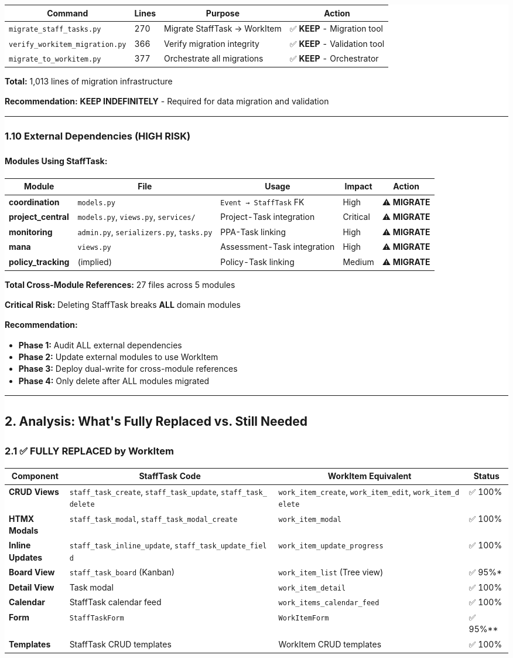 | Command | Lines | Purpose | Action |
|---------|-------|---------|--------|
| `migrate_staff_tasks.py` | 270 | Migrate StaffTask → WorkItem | ✅ **KEEP** - Migration tool |
| `verify_workitem_migration.py` | 366 | Verify migration integrity | ✅ **KEEP** - Validation tool |
| `migrate_to_workitem.py` | 377 | Orchestrate all migrations | ✅ **KEEP** - Orchestrator |

**Total:** 1,013 lines of migration infrastructure

**Recommendation:** **KEEP INDEFINITELY** - Required for data migration and validation

---

### 1.10 External Dependencies (HIGH RISK)

#### Modules Using StaffTask:

| Module | File | Usage | Impact | Action |
|--------|------|-------|--------|--------|
| **coordination** | `models.py` | `Event → StaffTask` FK | High | ⚠️ **MIGRATE** |
| **project_central** | `models.py`, `views.py`, `services/` | Project-Task integration | Critical | ⚠️ **MIGRATE** |
| **monitoring** | `admin.py`, `serializers.py`, `tasks.py` | PPA-Task linking | High | ⚠️ **MIGRATE** |
| **mana** | `views.py` | Assessment-Task integration | High | ⚠️ **MIGRATE** |
| **policy_tracking** | (implied) | Policy-Task linking | Medium | ⚠️ **MIGRATE** |

**Total Cross-Module References:** 27 files across 5 modules

**Critical Risk:** Deleting StaffTask breaks **ALL** domain modules

**Recommendation:**
- **Phase 1:** Audit ALL external dependencies
- **Phase 2:** Update external modules to use WorkItem
- **Phase 3:** Deploy dual-write for cross-module references
- **Phase 4:** Only delete after ALL modules migrated

---

## 2. Analysis: What's Fully Replaced vs. Still Needed

### 2.1 ✅ FULLY REPLACED by WorkItem

| Component | StaffTask Code | WorkItem Equivalent | Status |
|-----------|----------------|---------------------|--------|
| **CRUD Views** | `staff_task_create`, `staff_task_update`, `staff_task_delete` | `work_item_create`, `work_item_edit`, `work_item_delete` | ✅ 100% |
| **HTMX Modals** | `staff_task_modal`, `staff_task_modal_create` | `work_item_modal` | ✅ 100% |
| **Inline Updates** | `staff_task_inline_update`, `staff_task_update_field` | `work_item_update_progress` | ✅ 100% |
| **Board View** | `staff_task_board` (Kanban) | `work_item_list` (Tree view) | ✅ 95%* |
| **Detail View** | Task modal | `work_item_detail` | ✅ 100% |
| **Calendar** | StaffTask calendar feed | `work_items_calendar_feed` | ✅ 100% |
| **Form** | `StaffTaskForm` | `WorkItemForm` | ✅ 95%** |
| **Templates** | StaffTask CRUD templates | WorkItem CRUD templates | ✅ 100% |
